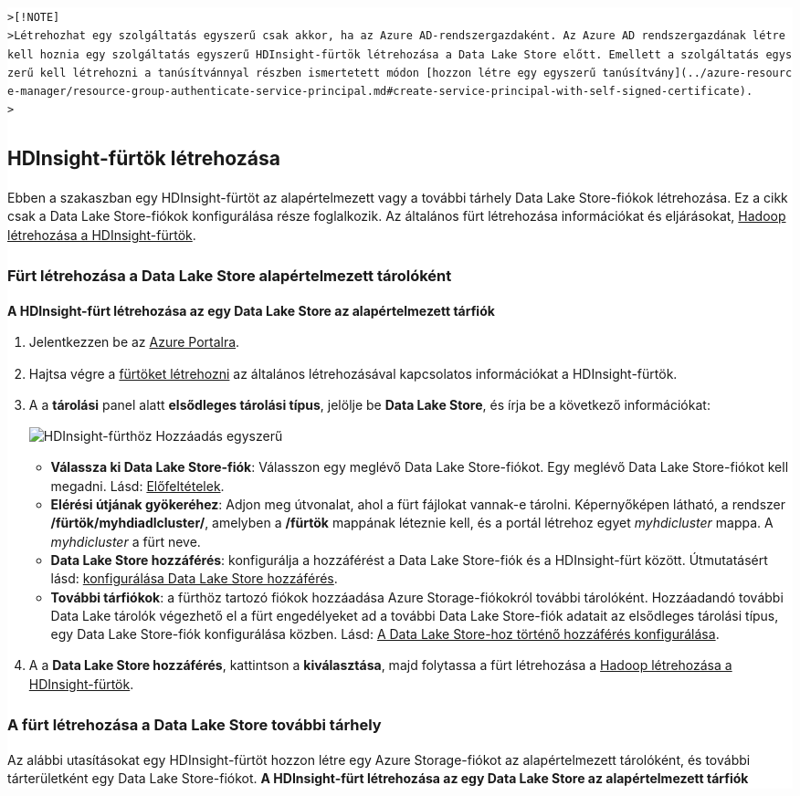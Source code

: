     >[!NOTE]
    >Létrehozhat egy szolgáltatás egyszerű csak akkor, ha az Azure AD-rendszergazdaként. Az Azure AD rendszergazdának létre kell hoznia egy szolgáltatás egyszerű HDInsight-fürtök létrehozása a Data Lake Store előtt. Emellett a szolgáltatás egyszerű kell létrehozni a tanúsítvánnyal részben ismertetett módon [hozzon létre egy egyszerű tanúsítvány](../azure-resource-manager/resource-group-authenticate-service-principal.md#create-service-principal-with-self-signed-certificate).
    >

## <a name="create-an-hdinsight-cluster"></a>HDInsight-fürtök létrehozása

Ebben a szakaszban egy HDInsight-fürtöt az alapértelmezett vagy a további tárhely Data Lake Store-fiókok létrehozása. Ez a cikk csak a Data Lake Store-fiókok konfigurálása része foglalkozik.  Az általános fürt létrehozása információkat és eljárásokat, [Hadoop létrehozása a HDInsight-fürtök](../hdinsight/hdinsight-hadoop-provision-linux-clusters.md).

### <a name="create-a-cluster-with-data-lake-store-as-default-storage"></a>Fürt létrehozása a Data Lake Store alapértelmezett tárolóként

**A HDInsight-fürt létrehozása az egy Data Lake Store az alapértelmezett tárfiók**

1. Jelentkezzen be az [Azure Portalra](https://portal.azure.com).
2. Hajtsa végre a [fürtöket létrehozni](../hdinsight/hdinsight-hadoop-create-linux-clusters-portal.md#create-clusters) az általános létrehozásával kapcsolatos információkat a HDInsight-fürtök.
3. A a **tárolási** panel alatt **elsődleges tárolási típus**, jelölje be **Data Lake Store**, és írja be a következő információkat:

    ![HDInsight-fürthöz Hozzáadás egyszerű](./media/data-lake-store-hdinsight-hadoop-use-portal/hdi.adl.1.adls.storage.png "Hozzáadás szolgáltatás egyszerű HDInsight-fürthöz")

    - **Válassza ki Data Lake Store-fiók**: Válasszon egy meglévő Data Lake Store-fiókot. Egy meglévő Data Lake Store-fiókot kell megadni.  Lásd: [Előfeltételek](#prerequisites).
    - **Elérési útjának gyökeréhez**: Adjon meg útvonalat, ahol a fürt fájlokat vannak-e tárolni. Képernyőképen látható, a rendszer __/fürtök/myhdiadlcluster/__, amelyben a __/fürtök__ mappának léteznie kell, és a portál létrehoz egyet *myhdicluster* mappa.  A *myhdicluster* a fürt neve.
    - **Data Lake Store hozzáférés**: konfigurálja a hozzáférést a Data Lake Store-fiók és a HDInsight-fürt között. Útmutatásért lásd: [konfigurálása Data Lake Store hozzáférés](#configure-data-lake-store-access).
    - **További tárfiókok**: a fürthöz tartozó fiókok hozzáadása Azure Storage-fiókokról további tárolóként. Hozzáadandó további Data Lake tárolók végezhető el a fürt engedélyeket ad a további Data Lake Store-fiók adatait az elsődleges tárolási típus, egy Data Lake Store-fiók konfigurálása közben. Lásd: [A Data Lake Store-hoz történő hozzáférés konfigurálása](#configure-data-lake-store-access).

4. A a **Data Lake Store hozzáférés**, kattintson a **kiválasztása**, majd folytassa a fürt létrehozása a [Hadoop létrehozása a HDInsight-fürtök](../hdinsight/hdinsight-hadoop-create-linux-clusters-portal.md).


### <a name="create-a-cluster-with-data-lake-store-as-additional-storage"></a>A fürt létrehozása a Data Lake Store további tárhely

Az alábbi utasításokat egy HDInsight-fürtöt hozzon létre egy Azure Storage-fiókot az alapértelmezett tárolóként, és további tárterületként egy Data Lake Store-fiókot.
**A HDInsight-fürt létrehozása az egy Data Lake Store az alapértelmezett tárfiók**


[makecert]: https://msdn.microsoft.com/library/windows/desktop/ff548309(v=vs.85).aspx
[pvk2pfx]: https://msdn.microsoft.com/library/windows/desktop/ff550672(v=vs.85).aspx